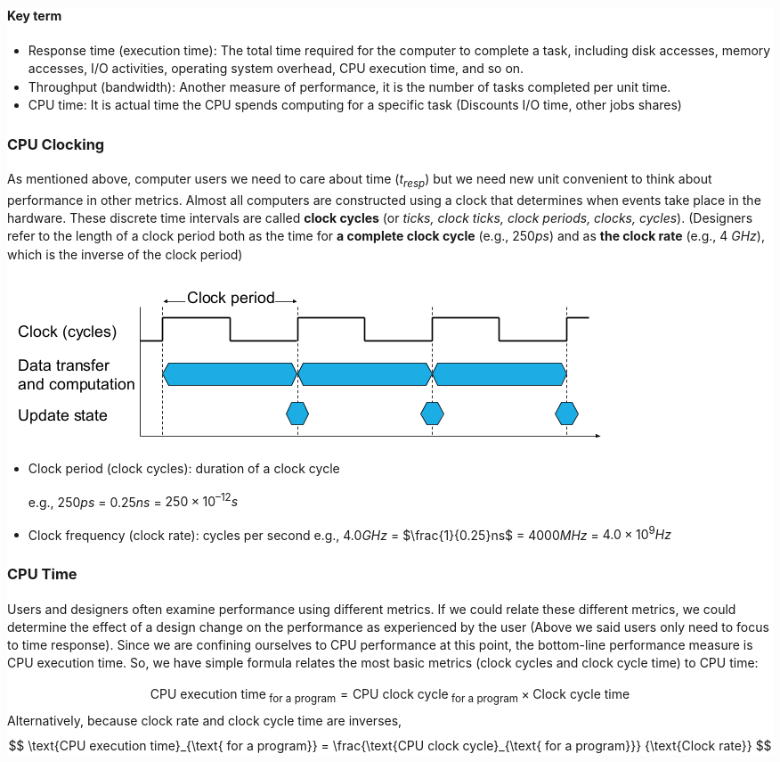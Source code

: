 
#### Key term

- Response time (execution time): The total time required for the computer to complete a task, including disk accesses, memory accesses, I/O activities, operating system overhead, CPU execution time, and so on.
- Throughput (bandwidth): Another measure of performance, it is the number of tasks completed per unit time.
- CPU time: It is actual time the CPU spends computing for a specific task (Discounts I/O time, other jobs shares)



### CPU Clocking

As mentioned above, computer users we need to care about time ($t_{resp}$) but we need new unit convenient to think about performance in other metrics. Almost all computers are constructed using a clock that determines when events take place in the hardware. These discrete time intervals are called **clock cycles** (or *ticks, clock ticks, clock periods, clocks, cycles*). (Designers refer to the length of a clock period both as the time for **a complete clock cycle** (e.g., 250$ps$) and as **the clock rate** (e.g., 4 $GHz$), which is the inverse of the clock period)

![image-20210425003519008](https://github.com/nghminh163/USTH-ICT1.3/blob/main/assets/lec1-1.png?raw=true)

- Clock period (clock cycles): duration of a clock cycle

   e.g., $250ps$ = $0.25ns$ = $250 \times 10^{–12}s$

- Clock frequency (clock rate): cycles per second
   e.g., $4.0GHz$ = $\frac{1}{0.25}ns$ = $4000MHz$ = $4.0 \times 10^9Hz$



### CPU Time

Users and designers often examine performance using different metrics. If we could relate these different metrics, we could determine the effect of a design change on the performance as experienced by the user (Above we said users only need to focus to time response). Since we are confining ourselves to CPU performance at this point, the bottom-line performance measure is CPU execution time. So, we have simple formula relates the most basic metrics (clock cycles and clock cycle time) to CPU time:

$$
\text{CPU execution time}_{\text{ for a program}} = \text{CPU clock cycle}_{\text{ for a program}} \times \text{Clock cycle time}
$$
Alternatively, because clock rate and clock cycle time are inverses,
$$
\text{CPU execution time}_{\text{ for a program}} = \frac{\text{CPU clock cycle}_{\text{ for a program}}} {\text{Clock rate}}
$$
